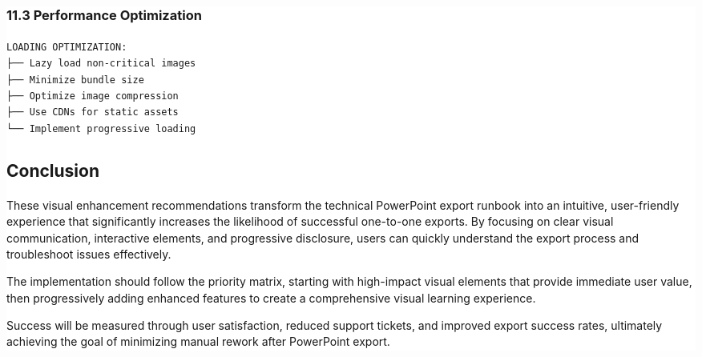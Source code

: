 ### 11.3 Performance Optimization
```
LOADING OPTIMIZATION:
├── Lazy load non-critical images
├── Minimize bundle size
├── Optimize image compression
├── Use CDNs for static assets
└── Implement progressive loading
```

## Conclusion

These visual enhancement recommendations transform the technical PowerPoint export runbook into an intuitive, user-friendly experience that significantly increases the likelihood of successful one-to-one exports. By focusing on clear visual communication, interactive elements, and progressive disclosure, users can quickly understand the export process and troubleshoot issues effectively.

The implementation should follow the priority matrix, starting with high-impact visual elements that provide immediate user value, then progressively adding enhanced features to create a comprehensive visual learning experience.

Success will be measured through user satisfaction, reduced support tickets, and improved export success rates, ultimately achieving the goal of minimizing manual rework after PowerPoint export.